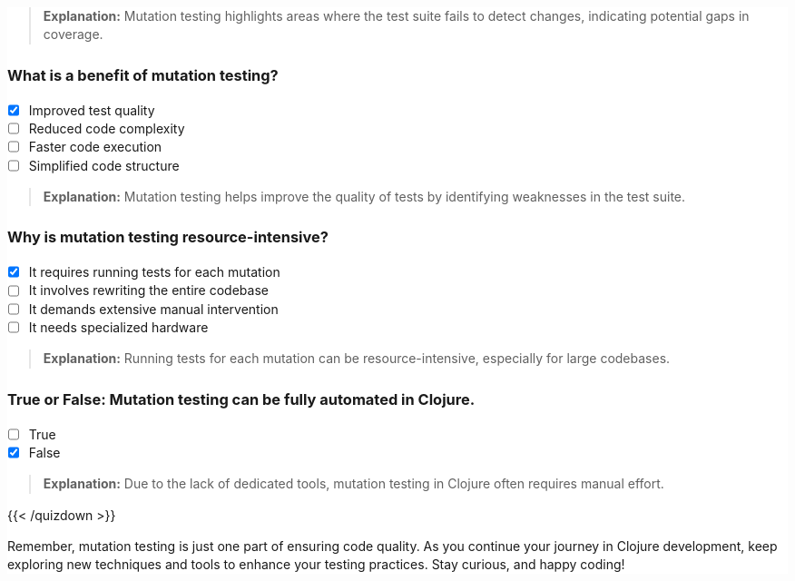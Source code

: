 > **Explanation:** Mutation testing highlights areas where the test suite fails to detect changes, indicating potential gaps in coverage.

### What is a benefit of mutation testing?

- [x] Improved test quality
- [ ] Reduced code complexity
- [ ] Faster code execution
- [ ] Simplified code structure

> **Explanation:** Mutation testing helps improve the quality of tests by identifying weaknesses in the test suite.

### Why is mutation testing resource-intensive?

- [x] It requires running tests for each mutation
- [ ] It involves rewriting the entire codebase
- [ ] It demands extensive manual intervention
- [ ] It needs specialized hardware

> **Explanation:** Running tests for each mutation can be resource-intensive, especially for large codebases.

### True or False: Mutation testing can be fully automated in Clojure.

- [ ] True
- [x] False

> **Explanation:** Due to the lack of dedicated tools, mutation testing in Clojure often requires manual effort.

{{< /quizdown >}}

Remember, mutation testing is just one part of ensuring code quality. As you continue your journey in Clojure development, keep exploring new techniques and tools to enhance your testing practices. Stay curious, and happy coding!
